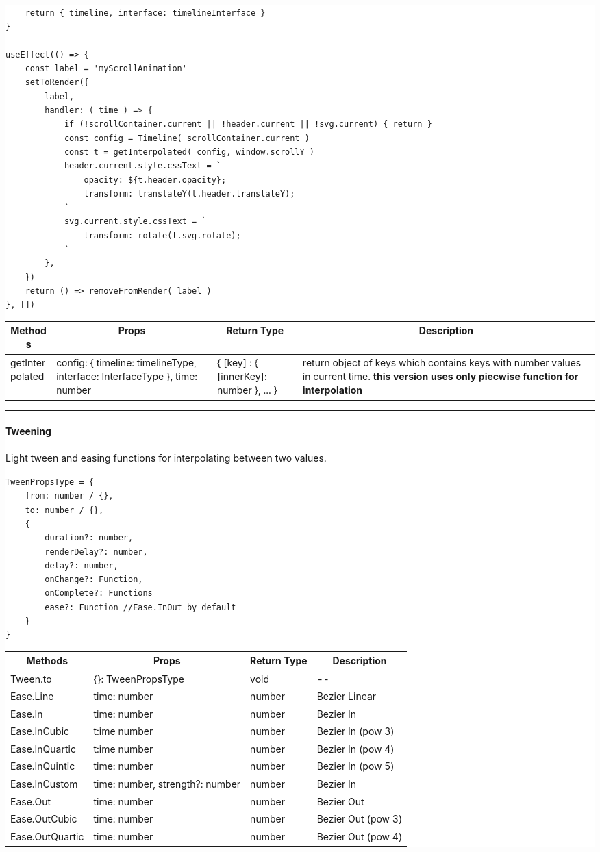 		return { timeline, interface: timelineInterface }
	}
	
	useEffect(() => {
    	const label = 'myScrollAnimation'
    	setToRender({
    		label,
    		handler: ( time ) => {
				if (!scrollContainer.current || !header.current || !svg.current) { return }
				const config = Timeline( scrollContainer.current )
				const t = getInterpolated( config, window.scrollY )
				header.current.style.cssText = `
					opacity: ${t.header.opacity};
					transform: translateY(t.header.translateY);
				`
				svg.current.style.cssText = `
					transform: rotate(t.svg.rotate);
				`
			},
    	})
    	return () => removeFromRender( label )
    }, [])

|  Methods | Props  |  Return Type  | Description |
| ------------ | ------------ | ------------ | ------------ |
|  getInterpolated | config: { timeline: timelineType, interface: InterfaceType }, time: number  |  { [key] : { [innerKey]: number }, ... }  |  return object of keys which contains keys with number values in current time. **this version uses only piecwise function for interpolation**  |

___

#### Tweening
Light tween and easing functions for interpolating between two values.

	TweenPropsType = {
		from: number / {}, 
		to: number / {}, 
		{ 
			duration?: number, 
			renderDelay?: number, 
			delay?: number, 
			onChange?: Function, 	
			onComplete?: Functions 
			ease?: Function //Ease.InOut by default
		}
	}

| Methods | Props  |  Return Type  | Description |
| ------------ | ------------ | ------------ | ------------ |
| Tween.to |  {}: TweenPropsType |  void  | -- |
| Ease.Line | time: number  |  number  | Bezier Linear |
| Ease.In | time: number  |  number  | Bezier In |
| Ease.InCubic | t:ime number  |  number  | Bezier In (pow 3) |
| Ease.InQuartic |  t:ime number  |  number  | Bezier In (pow 4) |
| Ease.InQuintic | time: number  |  number  | Bezier In (pow 5) |
| Ease.InCustom | time: number, strength?: number  |  number  | Bezier In |
| Ease.Out | time: number  |  number  | Bezier Out |
| Ease.OutCubic | time: number  |  number  | Bezier Out (pow 3) |
| Ease.OutQuartic |  time: number  |  number  | Bezier Out (pow 4) |